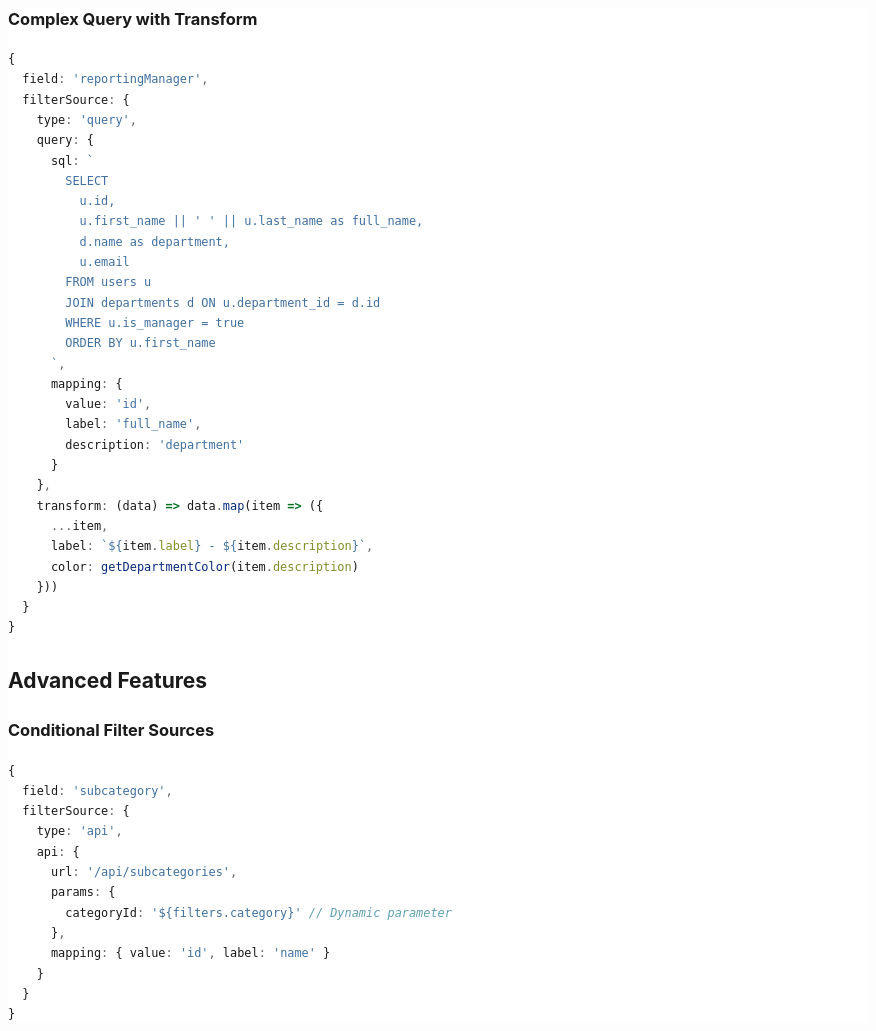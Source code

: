 ### Complex Query with Transform

```typescript
{
  field: 'reportingManager',
  filterSource: {
    type: 'query',
    query: {
      sql: `
        SELECT 
          u.id,
          u.first_name || ' ' || u.last_name as full_name,
          d.name as department,
          u.email
        FROM users u
        JOIN departments d ON u.department_id = d.id
        WHERE u.is_manager = true
        ORDER BY u.first_name
      `,
      mapping: {
        value: 'id',
        label: 'full_name',
        description: 'department'
      }
    },
    transform: (data) => data.map(item => ({
      ...item,
      label: `${item.label} - ${item.description}`,
      color: getDepartmentColor(item.description)
    }))
  }
}
```

## Advanced Features

### Conditional Filter Sources

```typescript
{
  field: 'subcategory',
  filterSource: {
    type: 'api',
    api: {
      url: '/api/subcategories',
      params: { 
        categoryId: '${filters.category}' // Dynamic parameter
      },
      mapping: { value: 'id', label: 'name' }
    }
  }
}
```
